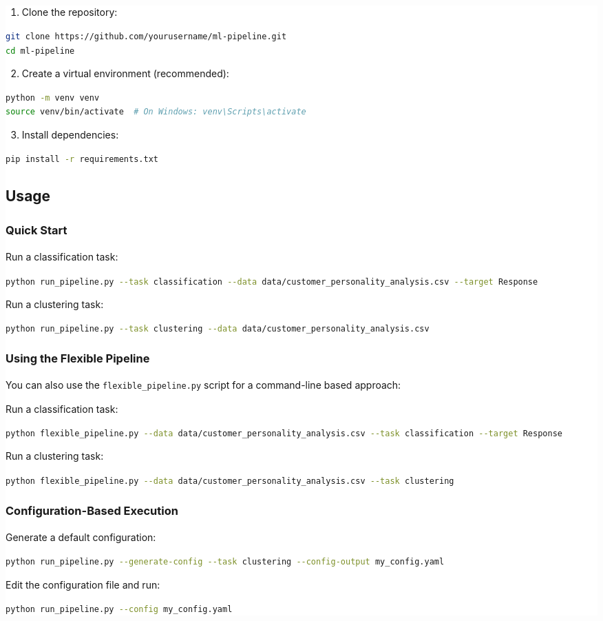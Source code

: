 1. Clone the repository:
```bash
git clone https://github.com/yourusername/ml-pipeline.git
cd ml-pipeline
```

2. Create a virtual environment (recommended):
```bash
python -m venv venv
source venv/bin/activate  # On Windows: venv\Scripts\activate
```

3. Install dependencies:
```bash
pip install -r requirements.txt
```

## Usage

### Quick Start

Run a classification task:
```bash
python run_pipeline.py --task classification --data data/customer_personality_analysis.csv --target Response
```

Run a clustering task:
```bash
python run_pipeline.py --task clustering --data data/customer_personality_analysis.csv
```

### Using the Flexible Pipeline

You can also use the `flexible_pipeline.py` script for a command-line based approach:

Run a classification task:
```bash
python flexible_pipeline.py --data data/customer_personality_analysis.csv --task classification --target Response
```

Run a clustering task:
```bash
python flexible_pipeline.py --data data/customer_personality_analysis.csv --task clustering
```

### Configuration-Based Execution

Generate a default configuration:
```bash
python run_pipeline.py --generate-config --task clustering --config-output my_config.yaml
```

Edit the configuration file and run:
```bash
python run_pipeline.py --config my_config.yaml
```
